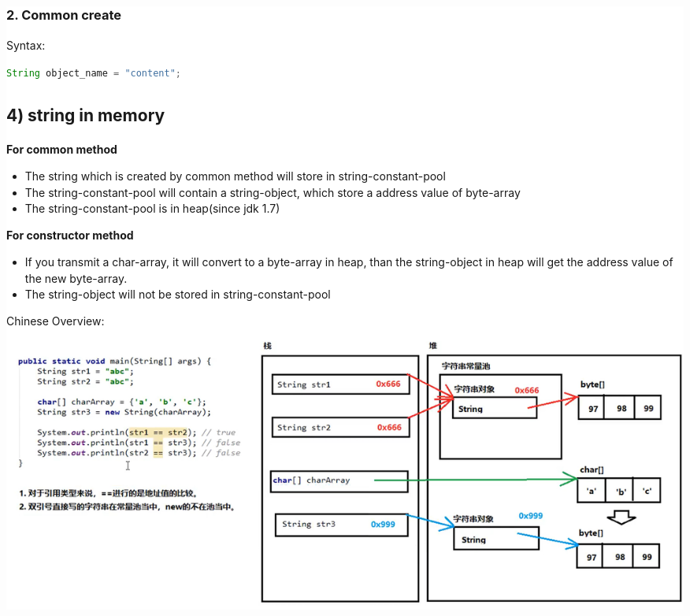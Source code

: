 







### 2. Common create



Syntax:

```java
String object_name = "content";
```











## 4) string in memory



**For common method**

- The string which is created by common method will store in string-constant-pool
- The string-constant-pool will contain a string-object, which store a address value of byte-array
- The string-constant-pool is in heap(since jdk 1.7)

**For constructor method**

- If you transmit a char-array, it will convert to a byte-array in heap, than the string-object in heap will get the address value of the new byte-array.
- The string-object will not be stored in string-constant-pool





Chinese Overview:

![Xnip2021-02-05_11-48-42](Java基础.assets/Xnip2021-02-05_11-48-42.jpg)
